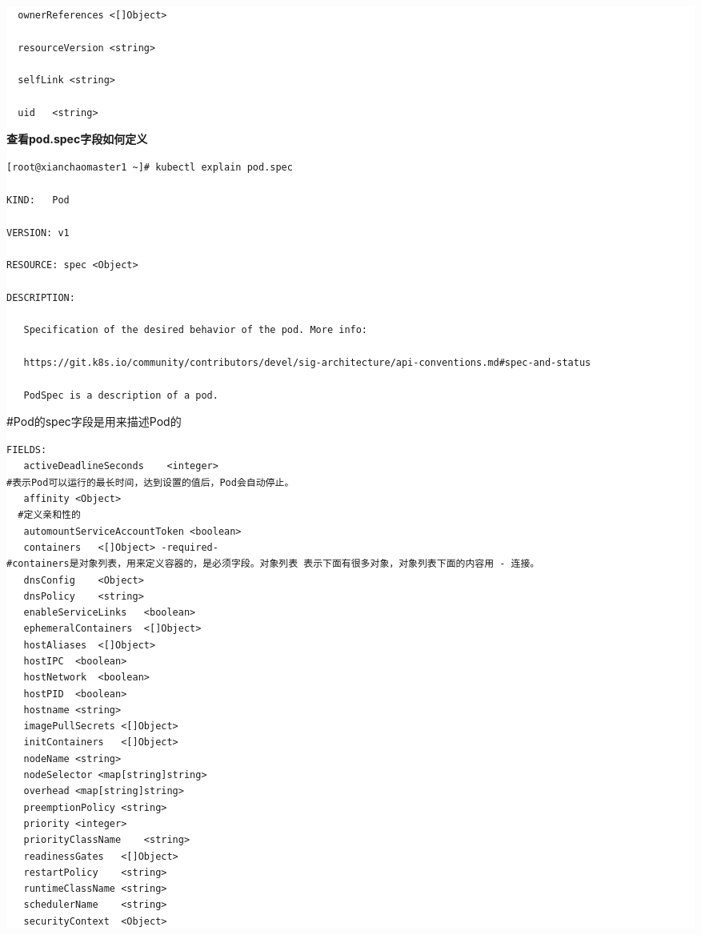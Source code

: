 ```
  ownerReferences <[]Object>

  resourceVersion <string>

  selfLink <string>

  uid   <string>
```

 

**查看pod.spec字段如何定义**

```
[root@xianchaomaster1 ~]# kubectl explain pod.spec

KIND:   Pod

VERSION: v1

RESOURCE: spec <Object>

DESCRIPTION:

   Specification of the desired behavior of the pod. More info:

   https://git.k8s.io/community/contributors/devel/sig-architecture/api-conventions.md#spec-and-status

   PodSpec is a description of a pod.
```

\#Pod的spec字段是用来描述Pod的

 

```
FIELDS:
   activeDeadlineSeconds	<integer>
#表示Pod可以运行的最长时间，达到设置的值后，Pod会自动停止。
   affinity	<Object>
  #定义亲和性的
   automountServiceAccountToken	<boolean>
   containers	<[]Object> -required-
#containers是对象列表，用来定义容器的，是必须字段。对象列表 表示下面有很多对象，对象列表下面的内容用 - 连接。
   dnsConfig	<Object>
   dnsPolicy	<string>
   enableServiceLinks	<boolean>
   ephemeralContainers	<[]Object>
   hostAliases	<[]Object>
   hostIPC	<boolean>
   hostNetwork	<boolean>
   hostPID	<boolean>
   hostname	<string>
   imagePullSecrets	<[]Object>
   initContainers	<[]Object>
   nodeName	<string>
   nodeSelector	<map[string]string>
   overhead	<map[string]string>
   preemptionPolicy	<string>
   priority	<integer>
   priorityClassName	<string>
   readinessGates	<[]Object>
   restartPolicy	<string>
   runtimeClassName	<string>
   schedulerName	<string>
   securityContext	<Object>
```